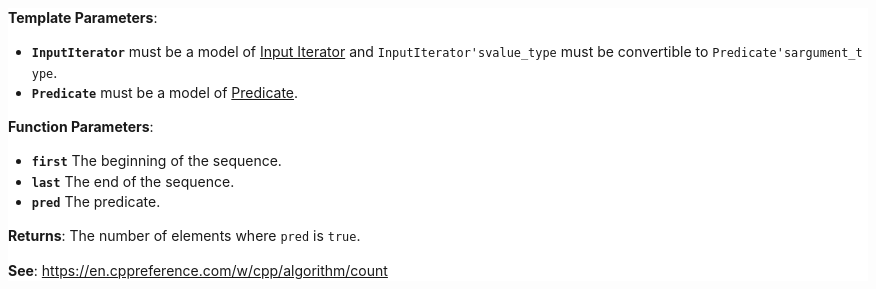 **Template Parameters**:
* **`InputIterator`** must be a model of <a href="https://en.cppreference.com/w/cpp/iterator/input_iterator">Input Iterator</a> and <code>InputIterator's</code><code>value&#95;type</code> must be convertible to <code>Predicate's</code><code>argument&#95;type</code>. 
* **`Predicate`** must be a model of <a href="https://en.cppreference.com/w/cpp/concepts/predicate">Predicate</a>.

**Function Parameters**:
* **`first`** The beginning of the sequence. 
* **`last`** The end of the sequence. 
* **`pred`** The predicate. 

**Returns**:
The number of elements where <code>pred</code> is <code>true</code>.

**See**:
<a href="https://en.cppreference.com/w/cpp/algorithm/count">https://en.cppreference.com/w/cpp/algorithm/count</a>



